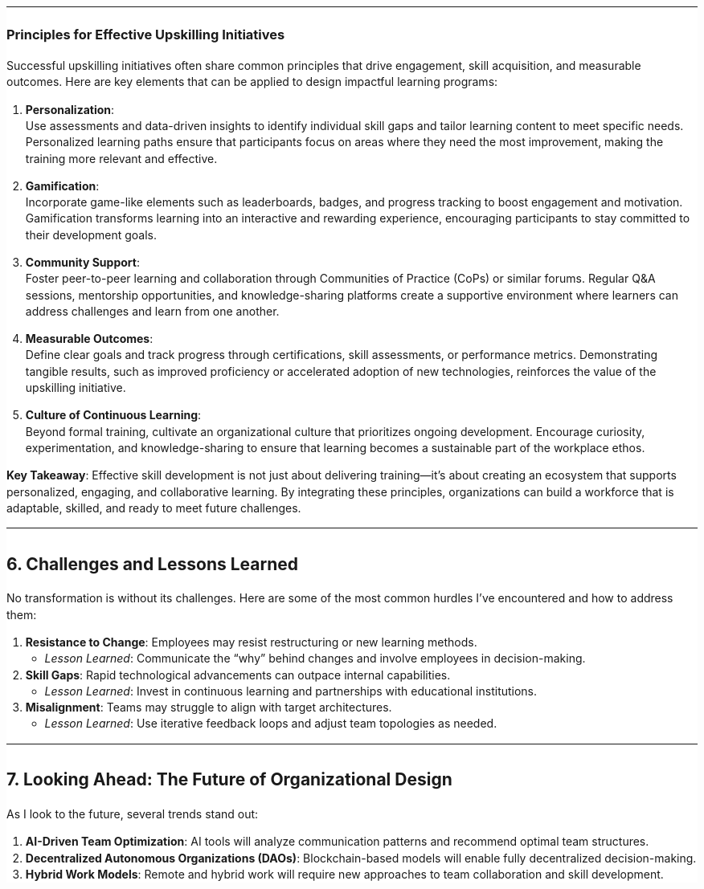 
---


### **Principles for Effective Upskilling Initiatives**  
Successful upskilling initiatives often share common principles that drive engagement, skill acquisition, and measurable outcomes. Here are key elements that can be applied to design impactful learning programs:  

1. **Personalization**:  
   Use assessments and data-driven insights to identify individual skill gaps and tailor learning content to meet specific needs. Personalized learning paths ensure that participants focus on areas where they need the most improvement, making the training more relevant and effective.  

2. **Gamification**:  
   Incorporate game-like elements such as leaderboards, badges, and progress tracking to boost engagement and motivation. Gamification transforms learning into an interactive and rewarding experience, encouraging participants to stay committed to their development goals.  

3. **Community Support**:  
   Foster peer-to-peer learning and collaboration through Communities of Practice (CoPs) or similar forums. Regular Q&A sessions, mentorship opportunities, and knowledge-sharing platforms create a supportive environment where learners can address challenges and learn from one another.  

4. **Measurable Outcomes**:  
   Define clear goals and track progress through certifications, skill assessments, or performance metrics. Demonstrating tangible results, such as improved proficiency or accelerated adoption of new technologies, reinforces the value of the upskilling initiative.  

5. **Culture of Continuous Learning**:  
   Beyond formal training, cultivate an organizational culture that prioritizes ongoing development. Encourage curiosity, experimentation, and knowledge-sharing to ensure that learning becomes a sustainable part of the workplace ethos.  

**Key Takeaway**: Effective skill development is not just about delivering training—it’s about creating an ecosystem that supports personalized, engaging, and collaborative learning. By integrating these principles, organizations can build a workforce that is adaptable, skilled, and ready to meet future challenges.  


---

## 6. **Challenges and Lessons Learned**  
No transformation is without its challenges. Here are some of the most common hurdles I’ve encountered and how to address them:  
1. **Resistance to Change**: Employees may resist restructuring or new learning methods.  
   - *Lesson Learned*: Communicate the “why” behind changes and involve employees in decision-making.  
2. **Skill Gaps**: Rapid technological advancements can outpace internal capabilities.  
   - *Lesson Learned*: Invest in continuous learning and partnerships with educational institutions.  
3. **Misalignment**: Teams may struggle to align with target architectures.  
   - *Lesson Learned*: Use iterative feedback loops and adjust team topologies as needed.  

---

## 7. **Looking Ahead: The Future of Organizational Design**  
As I look to the future, several trends stand out:  
1. **AI-Driven Team Optimization**: AI tools will analyze communication patterns and recommend optimal team structures.  
2. **Decentralized Autonomous Organizations (DAOs)**: Blockchain-based models will enable fully decentralized decision-making.  
3. **Hybrid Work Models**: Remote and hybrid work will require new approaches to team collaboration and skill development.  
